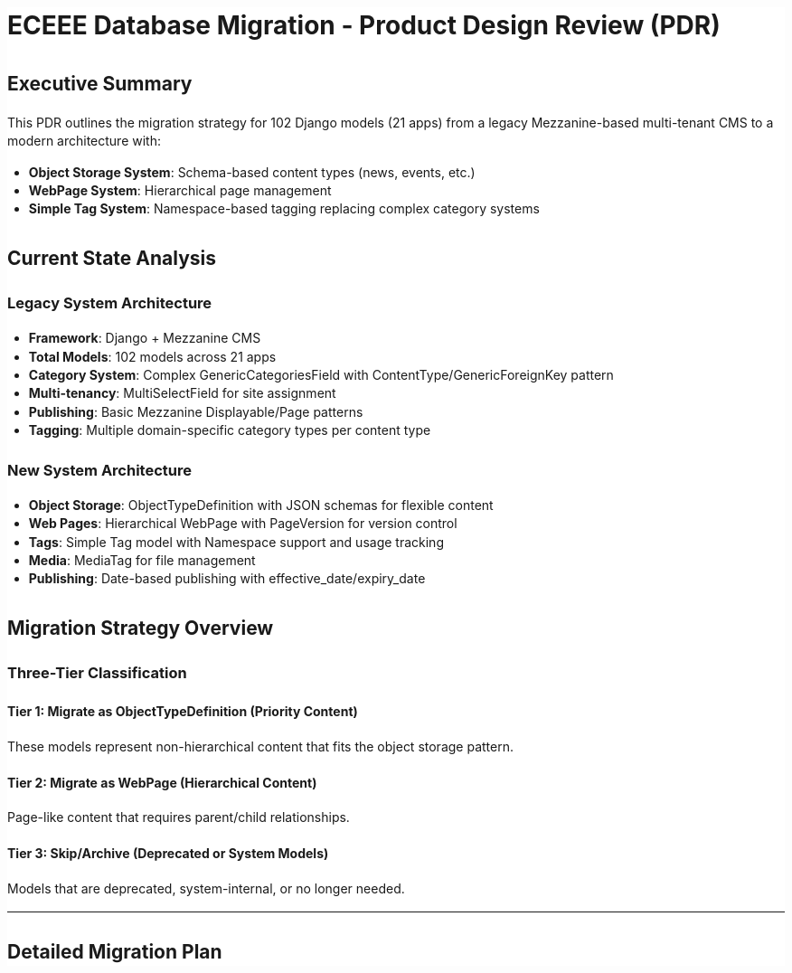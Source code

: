 
# ECEEE Database Migration - Product Design Review (PDR)

## Executive Summary

This PDR outlines the migration strategy for 102 Django models (21 apps) from a legacy Mezzanine-based multi-tenant CMS to a modern architecture with:

- **Object Storage System**: Schema-based content types (news, events, etc.)
- **WebPage System**: Hierarchical page management
- **Simple Tag System**: Namespace-based tagging replacing complex category systems

## Current State Analysis

### Legacy System Architecture

- **Framework**: Django + Mezzanine CMS
- **Total Models**: 102 models across 21 apps
- **Category System**: Complex GenericCategoriesField with ContentType/GenericForeignKey pattern
- **Multi-tenancy**: MultiSelectField for site assignment
- **Publishing**: Basic Mezzanine Displayable/Page patterns
- **Tagging**: Multiple domain-specific category types per content type

### New System Architecture

- **Object Storage**: ObjectTypeDefinition with JSON schemas for flexible content
- **Web Pages**: Hierarchical WebPage with PageVersion for version control
- **Tags**: Simple Tag model with Namespace support and usage tracking
- **Media**: MediaTag for file management
- **Publishing**: Date-based publishing with effective_date/expiry_date

## Migration Strategy Overview

### Three-Tier Classification

#### Tier 1: Migrate as ObjectTypeDefinition (Priority Content)

These models represent non-hierarchical content that fits the object storage pattern.

#### Tier 2: Migrate as WebPage (Hierarchical Content)

Page-like content that requires parent/child relationships.

#### Tier 3: Skip/Archive (Deprecated or System Models)

Models that are deprecated, system-internal, or no longer needed.

---

## Detailed Migration Plan
